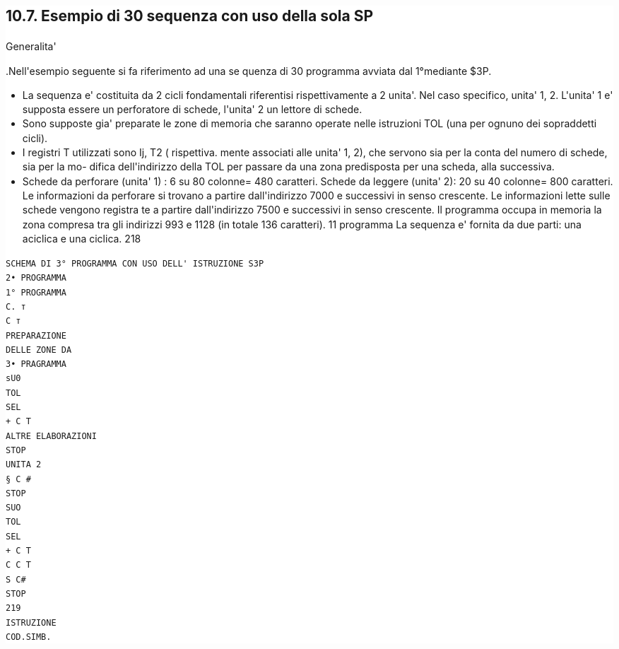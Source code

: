 ## 10.7. Esempio di 30 sequenza con uso della sola SP

Generalita'

.Nell'esempio seguente si fa riferimento ad una se
quenza di 30 programma avviata dal 1°mediante $3P.
- La sequenza e' costituita da 2 cicli fondamentali
riferentisi rispettivamente a 2 unita'.
Nel caso
specifico, unita' 1, 2.
L'unita' 1 e' supposta essere un perforatore di
schede, l'unita' 2 un lettore di schede.
- Sono supposte gia' preparate le zone di memoria
che saranno operate nelle istruzioni TOL (una per
ognuno dei sopraddetti cicli).
- I registri T utilizzati sono Ij, T2 ( rispettiva.
mente associati alle unita' 1, 2), che servono sia
per la conta del numero di schede, sia per la mo-
difica dell'indirizzo della TOL per passare da una
zona predisposta per una scheda, alla successiva.
- Schede da perforare (unita' 1) : 6 su 80 colonne=
480 caratteri.
Schede da leggere (unita'
2): 20 su 40 colonne=
800 caratteri.
Le informazioni da perforare si trovano a partire
dall'indirizzo 7000 e successivi in senso crescente.
Le informazioni lette sulle schede vengono registra
te a partire dall'indirizzo 7500 e successivi in
senso crescente.
Il programma occupa in memoria la zona compresa tra
gli indirizzi 993 e 1128 (in totale 136 caratteri).
11 programma
La sequenza e' fornita da due parti: una aciclica e
una ciclica.
218
```
SCHEMA DI 3° PROGRAMMA CON USO DELL' ISTRUZIONE S3P
2• PROGRAMMA
1° PROGRAMMA
C. т
C т
PREPARAZIONE
DELLE ZONE DA
3• PRAGRAMMA
sU0
TOL
SEL
+ C T
ALTRE ELABORAZIONI
STOP
UNITA 2
§ C #
STOP
SUO
TOL
SEL
+ C T
C C T
S C#
STOP
219
ISTRUZIONE
COD.SIMB.
```